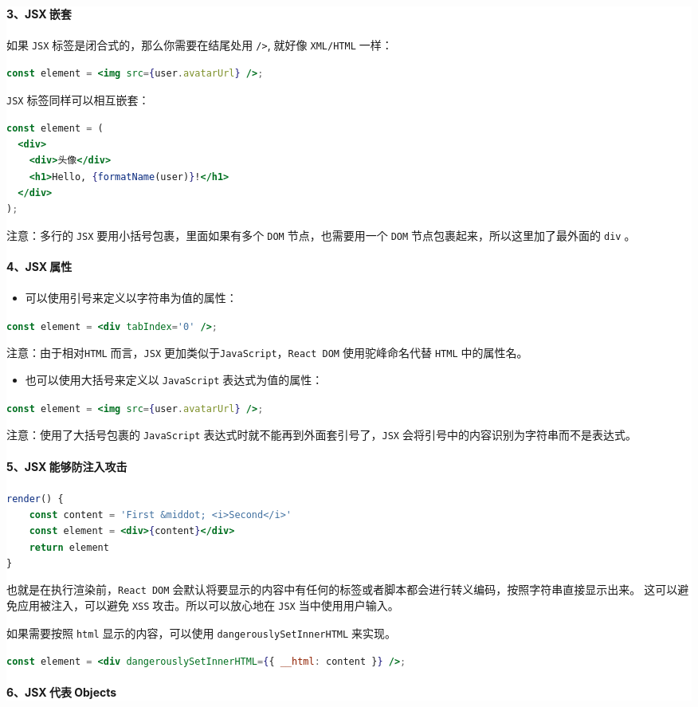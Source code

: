 #### 3、JSX 嵌套

如果 `JSX` 标签是闭合式的，那么你需要在结尾处用 `/>`, 就好像 `XML/HTML` 一样：

```jsx
const element = <img src={user.avatarUrl} />;
```

`JSX` 标签同样可以相互嵌套：

```jsx
const element = (
  <div>
    <div>头像</div>
    <h1>Hello, {formatName(user)}!</h1>
  </div>
);
```

注意：多行的 `JSX` 要用小括号包裹，里面如果有多个 `DOM` 节点，也需要用一个 `DOM` 节点包裹起来，所以这里加了最外面的 `div` 。

#### 4、JSX 属性

- 可以使用引号来定义以字符串为值的属性：

```jsx
const element = <div tabIndex='0' />;
```

注意：由于相对`HTML` 而言，`JSX` 更加类似于`JavaScript`，`React DOM` 使用驼峰命名代替 `HTML` 中的属性名。

- 也可以使用大括号来定义以 `JavaScript` 表达式为值的属性：

```jsx
const element = <img src={user.avatarUrl} />;
```

注意：使用了大括号包裹的 `JavaScript` 表达式时就不能再到外面套引号了，`JSX` 会将引号中的内容识别为字符串而不是表达式。

#### 5、JSX 能够防注入攻击

```jsx
render() {
    const content = 'First &middot; <i>Second</i>'
    const element = <div>{content}</div>
    return element
}
```

也就是在执行渲染前，`React DOM` 会默认将要显示的内容中有任何的标签或者脚本都会进行转义编码，按照字符串直接显示出来。 这可以避免应用被注入，可以避免 `XSS` 攻击。所以可以放心地在 `JSX` 当中使用用户输入。

如果需要按照 `html` 显示的内容，可以使用 `dangerouslySetInnerHTML` 来实现。

```jsx
const element = <div dangerouslySetInnerHTML={{ __html: content }} />;
```

#### 6、JSX 代表 Objects
